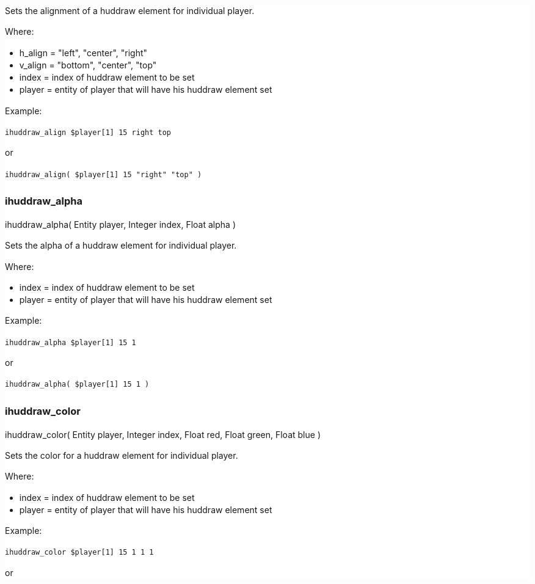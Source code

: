 Sets the alignment of a huddraw element for individual player.

Where:

- h_align = "left", "center", "right"
- v_align = "bottom", "center", "top"
- index = index of huddraw element to be set
- player = entity of player that will have his huddraw element set

Example:

```
ihuddraw_align $player[1] 15 right top
```

or

```
ihuddraw_align( $player[1] 15 "right" "top" )
```

### ihuddraw_alpha

ihuddraw_alpha( Entity player, Integer index, Float alpha )

Sets the alpha of a huddraw element for individual player.

Where:

- index = index of huddraw element to be set
- player = entity of player that will have his huddraw element set

Example:

```
ihuddraw_alpha $player[1] 15 1
```

or

```
ihuddraw_alpha( $player[1] 15 1 )
```

### ihuddraw_color

ihuddraw_color( Entity player, Integer index, Float red, Float green, Float blue )

Sets the color for a huddraw element for individual player.

Where:

- index = index of huddraw element to be set
- player = entity of player that will have his huddraw element set

Example:

```
ihuddraw_color $player[1] 15 1 1 1
```

or
